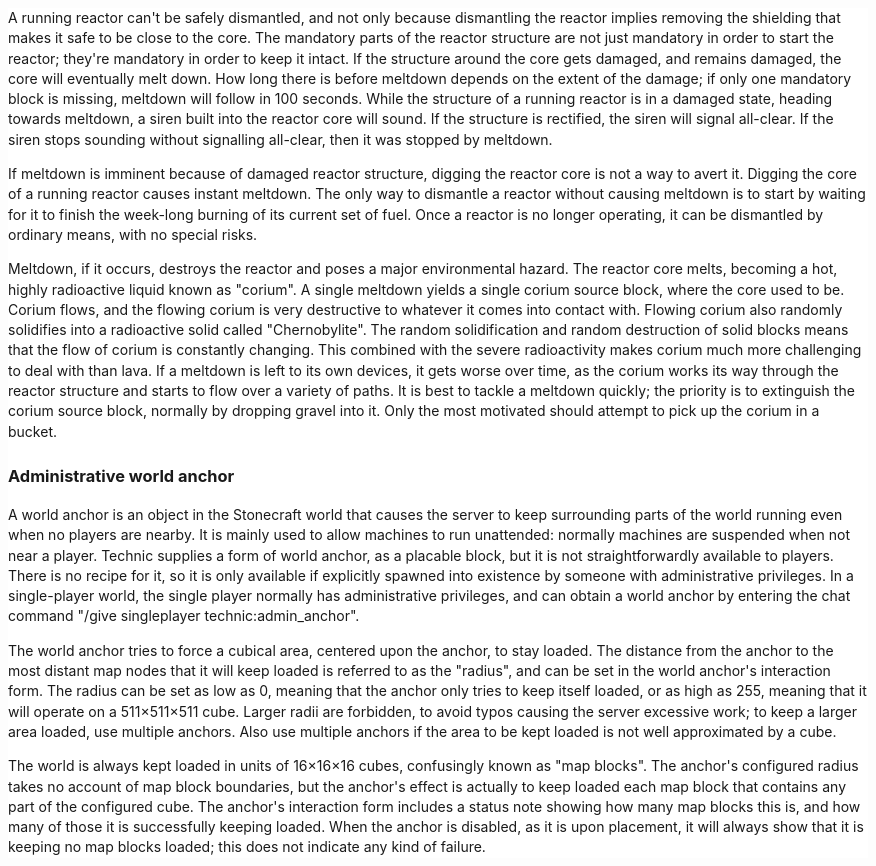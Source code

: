 A running reactor can't be safely dismantled, and not only because dismantling the reactor implies removing the shielding that makes it safe to be close to the core. The mandatory parts of the reactor structure are not just mandatory in order to start the reactor; they're mandatory in order to keep it intact. If the structure around the core gets damaged, and remains damaged, the core will eventually melt down. How long there is before meltdown depends on the extent of the damage; if only one mandatory block is missing, meltdown will follow in 100 seconds. While the structure of a running reactor is in a damaged state, heading towards meltdown, a siren built into the reactor core will sound. If the structure is rectified, the siren will signal all-clear. If the siren stops sounding without signalling all-clear, then it was stopped by meltdown.

If meltdown is imminent because of damaged reactor structure, digging the reactor core is not a way to avert it. Digging the core of a running reactor causes instant meltdown. The only way to dismantle a reactor without causing meltdown is to start by waiting for it to finish the week-long burning of its current set of fuel. Once a reactor is no longer operating, it can be dismantled by ordinary means, with no special risks.

Meltdown, if it occurs, destroys the reactor and poses a major environmental hazard. The reactor core melts, becoming a hot, highly radioactive liquid known as "corium". A single meltdown yields a single corium source block, where the core used to be. Corium flows, and the flowing corium is very destructive to whatever it comes into contact with. Flowing corium also randomly solidifies into a radioactive solid called "Chernobylite". The random solidification and random destruction of solid blocks means that the flow of corium is constantly changing. This combined with the severe radioactivity makes corium much more challenging to deal with than lava. If a meltdown is left to its own devices, it gets worse over time, as the corium works its way through the reactor structure and starts to flow over a variety of paths. It is best to tackle a meltdown quickly; the priority is to extinguish the corium source block, normally by dropping gravel into it. Only the most motivated should attempt to pick up the corium in a bucket.

### Administrative world anchor

A world anchor is an object in the Stonecraft world that causes the server to keep surrounding parts of the world running even when no players are nearby. It is mainly used to allow machines to run unattended: normally machines are suspended when not near a player. Technic supplies a form of world anchor, as a placable block, but it is not straightforwardly available to players. There is no recipe for it, so it is only available if explicitly spawned into existence by someone with administrative privileges. In a single-player world, the single player normally has administrative privileges, and can obtain a world anchor by entering the chat command "/give singleplayer technic:admin_anchor".

The world anchor tries to force a cubical area, centered upon the anchor, to stay loaded. The distance from the anchor to the most distant map nodes that it will keep loaded is referred to as the "radius", and can be set in the world anchor's interaction form. The radius can be set as low as 0, meaning that the anchor only tries to keep itself loaded, or as high as 255, meaning that it will operate on a 511×511×511 cube. Larger radii are forbidden, to avoid typos causing the server excessive work; to keep a larger area loaded, use multiple anchors. Also use multiple anchors if the area to be kept loaded is not well approximated by a cube.

The world is always kept loaded in units of 16×16×16 cubes, confusingly known as "map blocks". The anchor's configured radius takes no account of map block boundaries, but the anchor's effect is actually to keep loaded each map block that contains any part of the configured cube. The anchor's interaction form includes a status note showing how many map blocks this is, and how many of those it is successfully keeping loaded. When the anchor is disabled, as it is upon placement, it will always show that it is keeping no map blocks loaded; this does not indicate any kind of failure.
